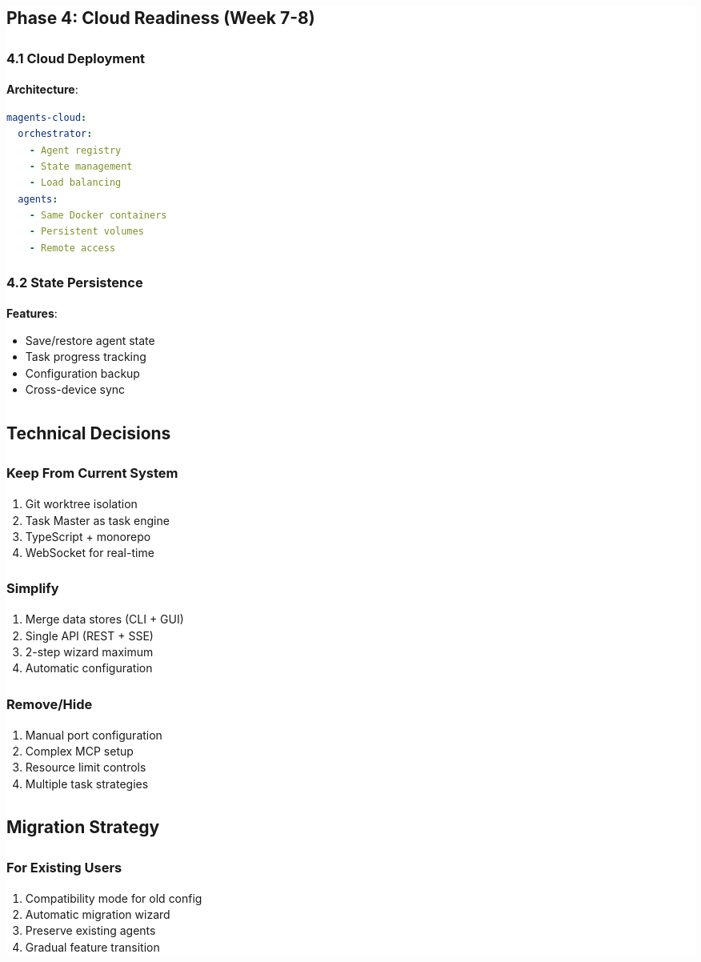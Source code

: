 ## Phase 4: Cloud Readiness (Week 7-8)

### 4.1 Cloud Deployment
**Architecture**:
```yaml
magents-cloud:
  orchestrator:
    - Agent registry
    - State management
    - Load balancing
  agents:
    - Same Docker containers
    - Persistent volumes
    - Remote access
```

### 4.2 State Persistence
**Features**:
- Save/restore agent state
- Task progress tracking
- Configuration backup
- Cross-device sync

## Technical Decisions

### Keep From Current System
1. Git worktree isolation
2. Task Master as task engine
3. TypeScript + monorepo
4. WebSocket for real-time

### Simplify
1. Merge data stores (CLI + GUI)
2. Single API (REST + SSE)
3. 2-step wizard maximum
4. Automatic configuration

### Remove/Hide
1. Manual port configuration
2. Complex MCP setup
3. Resource limit controls
4. Multiple task strategies

## Migration Strategy

### For Existing Users
1. Compatibility mode for old config
2. Automatic migration wizard
3. Preserve existing agents
4. Gradual feature transition
